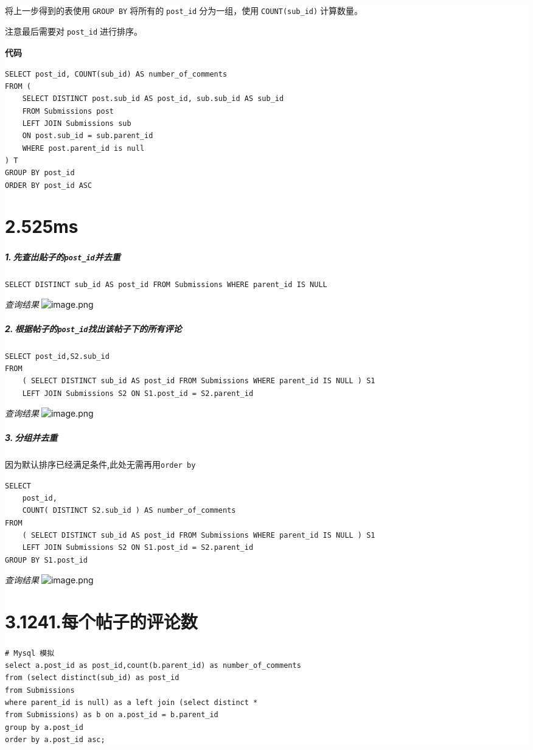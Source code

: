 将上一步得到的表使用 `GROUP BY` 将所有的 `post_id` 分为一组，使用 `COUNT(sub_id)` 计算数量。

注意最后需要对 `post_id` 进行排序。

**代码**

```mysql [sol-MySQL]
SELECT post_id, COUNT(sub_id) AS number_of_comments
FROM (
    SELECT DISTINCT post.sub_id AS post_id, sub.sub_id AS sub_id
    FROM Submissions post
    LEFT JOIN Submissions sub
    ON post.sub_id = sub.parent_id
    WHERE post.parent_id is null
) T
GROUP BY post_id
ORDER BY post_id ASC
```
# 2.525ms
##### 1. 先查出贴子的`post_id`并去重
```
SELECT DISTINCT sub_id AS post_id FROM Submissions WHERE parent_id IS NULL
```
*查询结果*
![image.png](https://pic.leetcode-cn.com/7520a7f78feead1dfe6e5d52e5d29f292f4a528fbaed1ed5fe5b9da99e057347-image.png)

##### 2. 根据帖子的`post_id`找出该帖子下的所有评论
```
SELECT post_id,S2.sub_id 
FROM
	( SELECT DISTINCT sub_id AS post_id FROM Submissions WHERE parent_id IS NULL ) S1
	LEFT JOIN Submissions S2 ON S1.post_id = S2.parent_id 
```
*查询结果*
![image.png](https://pic.leetcode-cn.com/ccb39f85667ce911701da047afbe2903ed9757539b8763715b2c984ab9137d5b-image.png)

##### 3. 分组并去重
因为默认排序已经满足条件,此处无需再用`order by`
```
SELECT
	post_id,
	COUNT( DISTINCT S2.sub_id ) AS number_of_comments 
FROM
	( SELECT DISTINCT sub_id AS post_id FROM Submissions WHERE parent_id IS NULL ) S1
	LEFT JOIN Submissions S2 ON S1.post_id = S2.parent_id 
GROUP BY S1.post_id
```
*查询结果*
![image.png](https://pic.leetcode-cn.com/94c78a2b43ccc415c2d592018ed7655188dc37c7e5c764070ab11e4e6ce5b63d-image.png)


# 3.1241.每个帖子的评论数
```
# Mysql 模拟
select a.post_id as post_id,count(b.parent_id) as number_of_comments
from (select distinct(sub_id) as post_id
from Submissions
where parent_id is null) as a left join (select distinct *
from Submissions) as b on a.post_id = b.parent_id
group by a.post_id
order by a.post_id asc;
```
